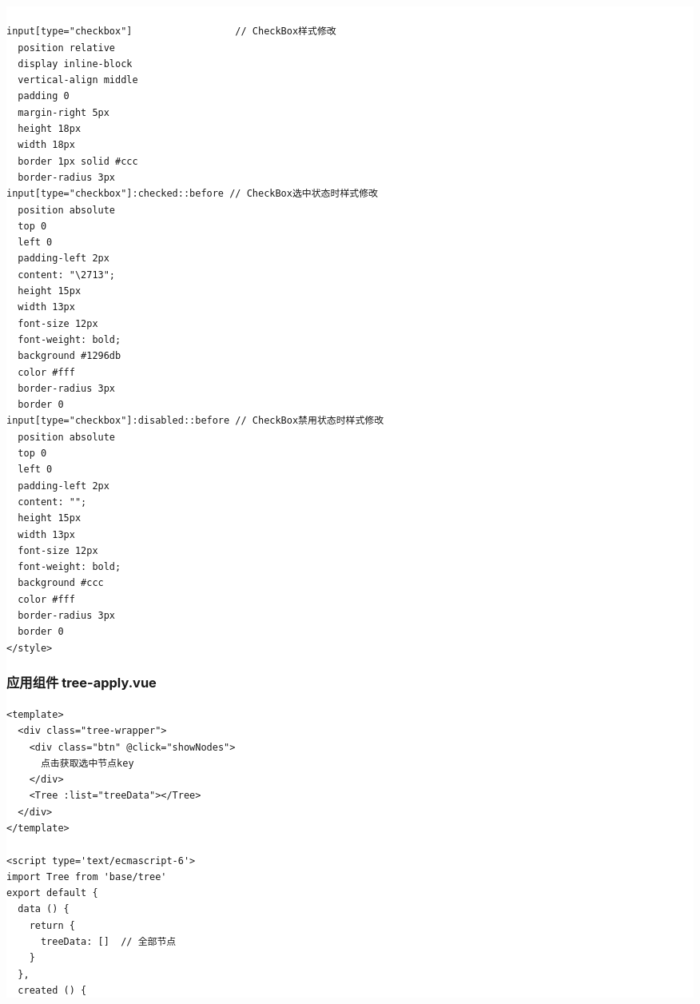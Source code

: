 ```

input[type="checkbox"]                  // CheckBox样式修改
  position relative
  display inline-block
  vertical-align middle
  padding 0
  margin-right 5px
  height 18px
  width 18px
  border 1px solid #ccc
  border-radius 3px
input[type="checkbox"]:checked::before // CheckBox选中状态时样式修改
  position absolute
  top 0
  left 0
  padding-left 2px
  content: "\2713";
  height 15px
  width 13px
  font-size 12px
  font-weight: bold;
  background #1296db
  color #fff
  border-radius 3px
  border 0
input[type="checkbox"]:disabled::before // CheckBox禁用状态时样式修改
  position absolute
  top 0
  left 0
  padding-left 2px
  content: "";
  height 15px
  width 13px
  font-size 12px
  font-weight: bold;
  background #ccc
  color #fff
  border-radius 3px
  border 0
</style>

```
### 应用组件 tree-apply.vue

```
<template>
  <div class="tree-wrapper">
    <div class="btn" @click="showNodes">
      点击获取选中节点key
    </div>
    <Tree :list="treeData"></Tree>
  </div>
</template>

<script type='text/ecmascript-6'>
import Tree from 'base/tree'
export default {
  data () {
    return {
      treeData: []  // 全部节点
    }
  },
  created () {
```